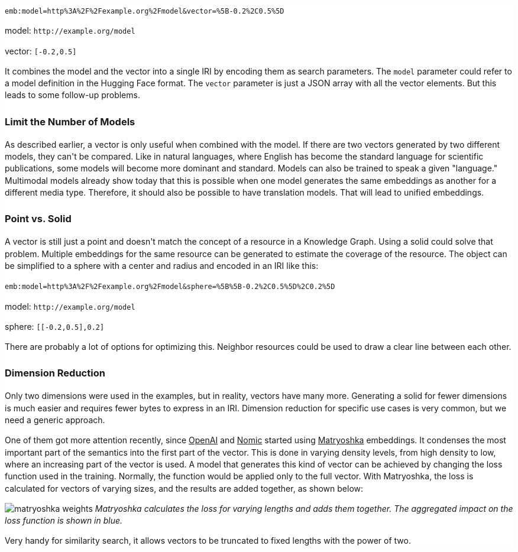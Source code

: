`emb:model=http%3A%2F%2Fexample.org%2Fmodel&vector=%5B-0.2%2C0.5%5D`

model: `http://example.org/model`

vector: `[-0.2,0.5]`

It combines the model and the vector into a single IRI by encoding them as search parameters. The `model` parameter could refer to a model definition in the Hugging Face format. The `vector` parameter is just a JSON array with all the vector elements. But this leads to some follow-up problems.

### Limit the Number of Models

As described earlier, a vector is only useful when combined with the model. If there are two vectors generated by two different models, they can't be compared. Like in natural languages, where English has become the standard language for scientific publications, some models will become more dominant and standard. Models can also be trained to speak a given "language." Multimodal models already show today that this is possible when one model generates the same embeddings as another for a different media type. Therefore, it should also be possible to have translation models. That will lead to unified embeddings.

### Point vs. Solid

A vector is still just a point and doesn't match the concept of a resource in a Knowledge Graph. Using a solid could solve that problem. Multiple embeddings for the same resource can be generated to estimate the coverage of the resource. The object can be simplified to a sphere with a center and radius and encoded in an IRI like this:

`emb:model=http%3A%2F%2Fexample.org%2Fmodel&sphere=%5B%5B-0.2%2C0.5%5D%2C0.2%5D`

model: `http://example.org/model`

sphere: `[[-0.2,0.5],0.2]`

There are probably a lot of options for optimizing this. Neighbor resources could be used to draw a clear line between each other.

### Dimension Reduction

Only two dimensions were used in the examples, but in reality, vectors have many more. Generating a solid for fewer dimensions is much easier and requires fewer bytes to express in an IRI. Dimension reduction for specific use cases is very common, but we need a generic approach.

One of them got more attention recently, since [OpenAI](https://supabase.com/blog/matryoshka-embeddings) and [Nomic](https://blog.nomic.ai/posts/nomic-embed-matryoshka) started using [Matryoshka](https://arxiv.org/abs/2205.13147) embeddings. It condenses the most important part of the semantics into the first part of the vector. This is done in varying density levels, from high density to low, where an increasing part of the vector is used. A model that generates this kind of vector can be achieved by changing the loss function used in the training. Normally, the function would be applied only to the full vector. With Matryoshka, the loss is calculated for vectors of varying sizes, and the results are added together, as shown below:

![matryoshka weights](/files/2024/unified-landscape/matryoshka.svg)
_Matryoshka calculates the loss for varying lengths and adds them together. The aggregated impact on the loss function is shown in blue._

Very handy for similarity search, it allows vectors to be truncated to fixed lengths with the power of two.
